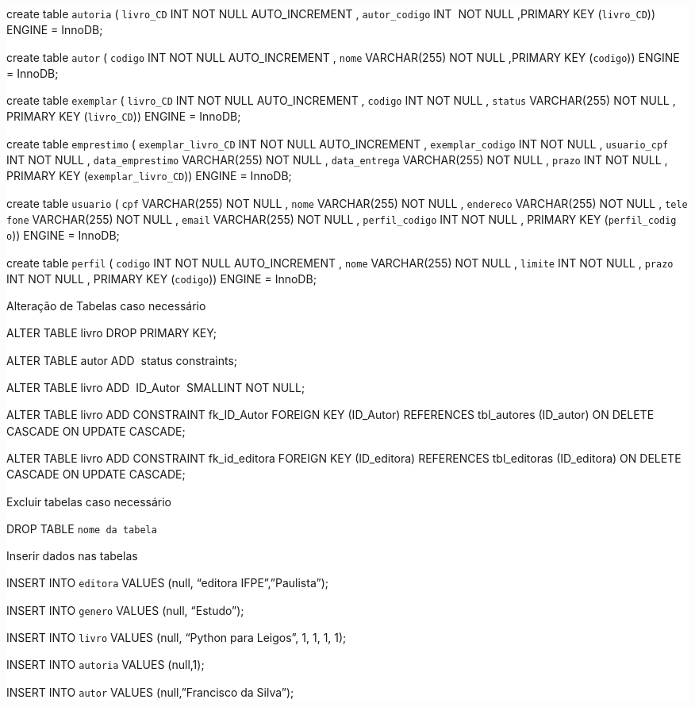 create table `autoria` ( `livro_CD` INT NOT NULL AUTO_INCREMENT , `autor_codigo` INT  NOT NULL ,PRIMARY KEY (`livro_CD`)) ENGINE = InnoDB;

create table `autor` ( `codigo` INT NOT NULL AUTO_INCREMENT , `nome` VARCHAR(255) NOT NULL ,PRIMARY KEY (`codigo`)) ENGINE = InnoDB;

create table `exemplar` ( `livro_CD` INT NOT NULL AUTO_INCREMENT , `codigo` INT NOT NULL , `status` VARCHAR(255) NOT NULL , PRIMARY KEY (`livro_CD`)) ENGINE = InnoDB;

create table `emprestimo` ( `exemplar_livro_CD` INT NOT NULL AUTO_INCREMENT , `exemplar_codigo` INT NOT NULL , `usuario_cpf` INT NOT NULL , `data_emprestimo` VARCHAR(255) NOT NULL , `data_entrega` VARCHAR(255) NOT NULL , `prazo` INT NOT NULL ,  PRIMARY KEY (`exemplar_livro_CD`)) ENGINE = InnoDB;

create table `usuario` ( `cpf` VARCHAR(255) NOT NULL , `nome` VARCHAR(255) NOT NULL , `endereco` VARCHAR(255) NOT NULL , `telefone` VARCHAR(255) NOT NULL , `email` VARCHAR(255) NOT NULL , `perfil_codigo` INT NOT NULL , PRIMARY KEY (`perfil_codigo`)) ENGINE = InnoDB;

create table `perfil` ( `codigo` INT NOT NULL AUTO_INCREMENT , `nome` VARCHAR(255) NOT NULL , `limite` INT NOT NULL , `prazo` INT NOT NULL , PRIMARY KEY (`codigo`)) ENGINE = InnoDB;

Alteração de Tabelas caso necessário

ALTER TABLE livro
DROP PRIMARY KEY;

ALTER TABLE autor
ADD  status constraints;

ALTER TABLE livro
ADD  ID_Autor  SMALLINT NOT NULL;

ALTER TABLE livro
ADD CONSTRAINT fk_ID_Autor
FOREIGN KEY (ID_Autor)
REFERENCES tbl_autores (ID_autor)
ON DELETE CASCADE
ON UPDATE CASCADE;

ALTER TABLE livro
ADD CONSTRAINT fk_id_editora
FOREIGN KEY (ID_editora)
REFERENCES tbl_editoras (ID_editora)
ON DELETE CASCADE
ON UPDATE CASCADE;

Excluir tabelas caso necessário

DROP TABLE `nome da tabela`

Inserir dados nas tabelas

INSERT INTO `editora` VALUES (null, “editora IFPE”,”Paulista”);

INSERT INTO `genero` VALUES (null, “Estudo”);

INSERT INTO `livro` VALUES (null, “Python para Leigos”, 1, 1, 1, 1);

INSERT INTO `autoria` VALUES (null,1);

INSERT INTO `autor` VALUES (null,”Francisco da Silva”);
